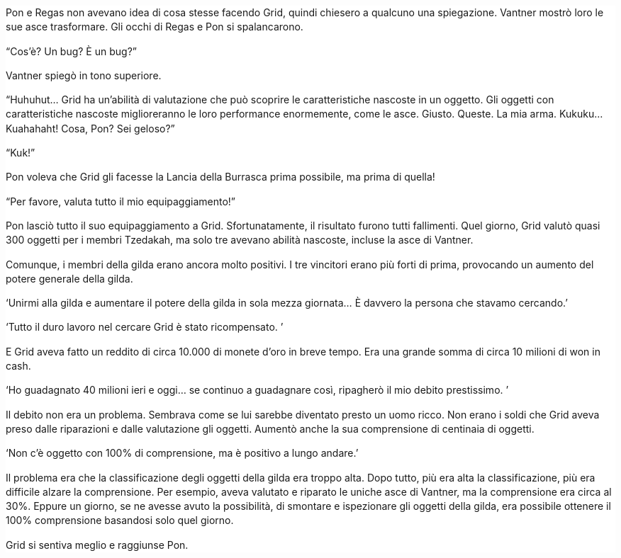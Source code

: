 
Pon e Regas non avevano idea di cosa stesse facendo Grid, quindi chiesero a qualcuno una spiegazione. Vantner mostrò loro le sue asce trasformare. Gli occhi di Regas e Pon si spalancarono. 


“Cos’è? Un bug? È un bug?” 


Vantner spiegò in tono superiore.


“Huhuhut… Grid ha un’abilità di valutazione che può scoprire le caratteristiche nascoste in un oggetto. Gli oggetti con caratteristiche nascoste miglioreranno le loro performance enormemente, come le asce. Giusto. Queste. La mia arma. Kukuku… Kuahahaht! Cosa, Pon? Sei geloso?”


“Kuk!” 


Pon voleva che Grid gli facesse la Lancia della Burrasca prima possibile, ma prima di quella!


“Per favore, valuta tutto il mio equipaggiamento!”


Pon lasciò tutto il suo equipaggiamento a Grid. Sfortunatamente, il risultato furono tutti fallimenti. Quel giorno, Grid valutò quasi 300 oggetti per i membri Tzedakah, ma solo tre avevano abilità nascoste, incluse la asce di Vantner. 


Comunque, i membri della gilda erano ancora molto positivi. I tre vincitori erano più forti di prima, provocando un aumento del potere generale della gilda. 


‘Unirmi alla gilda e aumentare il potere della gilda in sola mezza giornata… È davvero la persona che stavamo cercando.’ 


‘Tutto il duro lavoro nel cercare Grid è stato ricompensato. ’


E Grid aveva fatto un reddito di circa 10.000 di monete d’oro in breve tempo. Era una grande somma di circa 10 milioni di won in cash. 


‘Ho guadagnato 40 milioni ieri e oggi… se continuo a guadagnare così, ripagherò il mio debito prestissimo. ’


Il debito non era un problema. Sembrava come se lui sarebbe diventato presto un uomo ricco. Non erano i soldi che Grid aveva preso dalle riparazioni e dalle valutazione gli oggetti. Aumentò anche la sua comprensione di centinaia di oggetti.


‘Non c’è oggetto con 100% di comprensione, ma è positivo a lungo andare.’


Il problema era che la classificazione degli oggetti della gilda era troppo alta. Dopo tutto, più era alta la classificazione, più era difficile alzare la comprensione. Per esempio, aveva valutato e riparato le uniche asce di Vantner, ma la comprensione era circa al 30%. Eppure un giorno, se ne avesse avuto la possibilità, di smontare e ispezionare gli oggetti della gilda, era possibile ottenere il 100% comprensione basandosi solo quel giorno. 


Grid si sentiva meglio e raggiunse Pon.
